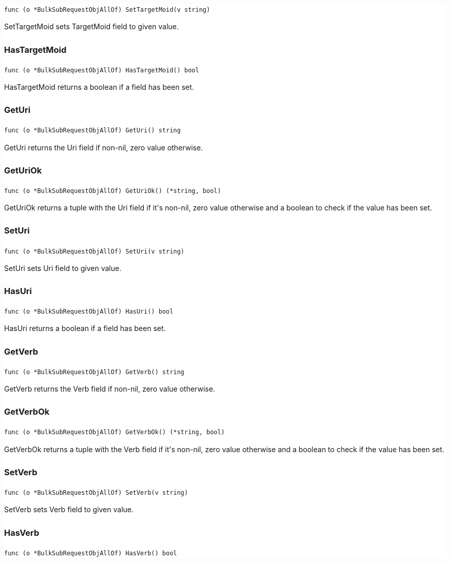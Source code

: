 `func (o *BulkSubRequestObjAllOf) SetTargetMoid(v string)`

SetTargetMoid sets TargetMoid field to given value.

### HasTargetMoid

`func (o *BulkSubRequestObjAllOf) HasTargetMoid() bool`

HasTargetMoid returns a boolean if a field has been set.

### GetUri

`func (o *BulkSubRequestObjAllOf) GetUri() string`

GetUri returns the Uri field if non-nil, zero value otherwise.

### GetUriOk

`func (o *BulkSubRequestObjAllOf) GetUriOk() (*string, bool)`

GetUriOk returns a tuple with the Uri field if it's non-nil, zero value otherwise
and a boolean to check if the value has been set.

### SetUri

`func (o *BulkSubRequestObjAllOf) SetUri(v string)`

SetUri sets Uri field to given value.

### HasUri

`func (o *BulkSubRequestObjAllOf) HasUri() bool`

HasUri returns a boolean if a field has been set.

### GetVerb

`func (o *BulkSubRequestObjAllOf) GetVerb() string`

GetVerb returns the Verb field if non-nil, zero value otherwise.

### GetVerbOk

`func (o *BulkSubRequestObjAllOf) GetVerbOk() (*string, bool)`

GetVerbOk returns a tuple with the Verb field if it's non-nil, zero value otherwise
and a boolean to check if the value has been set.

### SetVerb

`func (o *BulkSubRequestObjAllOf) SetVerb(v string)`

SetVerb sets Verb field to given value.

### HasVerb

`func (o *BulkSubRequestObjAllOf) HasVerb() bool`
